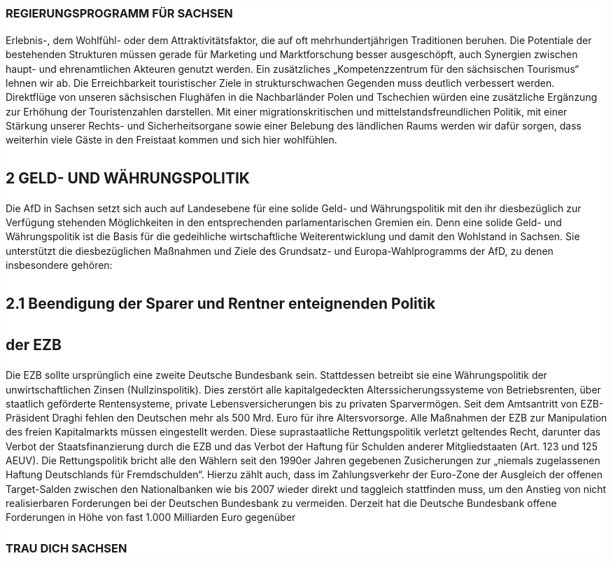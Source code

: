 ### REGIERUNGSPROGRAMM FÜR SACHSEN

Erlebnis-, dem Wohlfühl- oder dem Attraktivitätsfaktor, die auf oft mehrhundertjährigen
Traditionen beruhen. Die Potentiale der bestehenden Strukturen müssen gerade für
Marketing und Marktforschung besser ausgeschöpft, auch Synergien zwischen haupt-
und ehrenamtlichen Akteuren genutzt werden. Ein zusätzliches „Kompetenzzentrum
für den sächsischen Tourismus“ lehnen wir ab. Die Erreichbarkeit touristischer Ziele
in strukturschwachen Gegenden muss deutlich verbessert werden. Direktflüge von
unseren sächsischen Flughäfen in die Nachbarländer Polen und Tschechien würden
eine zusätzliche Ergänzung zur Erhöhung der Touristenzahlen darstellen.
Mit einer migrationskritischen und mittelstandsfreundlichen Politik, mit einer Stärkung
unserer Rechts- und Sicherheitsorgane sowie einer Belebung des ländlichen Raums
werden wir dafür sorgen, dass weiterhin viele Gäste in den Freistaat kommen und
sich hier wohlfühlen.

## 2 GELD- UND WÄHRUNGSPOLITIK

Die AfD in Sachsen setzt sich auch auf Landesebene für eine solide Geld- und
Währungspolitik mit den ihr diesbezüglich zur Verfügung stehenden Möglichkeiten
in den entsprechenden parlamentarischen Gremien ein. Denn eine solide Geld- und
Währungspolitik ist die Basis für die gedeihliche wirtschaftliche Weiterentwicklung und
damit den Wohlstand in Sachsen. Sie unterstützt die diesbezüglichen Maßnahmen und
Ziele des Grundsatz- und Europa-Wahlprogramms der AfD, zu denen insbesondere
gehören:

## 2.1 Beendigung der Sparer und Rentner enteignenden Politik

## der EZB

Die EZB sollte ursprünglich eine zweite Deutsche Bundesbank sein. Stattdessen
betreibt sie eine Währungspolitik der unwirtschaftlichen Zinsen (Nullzinspolitik).
Dies zerstört alle kapitalgedeckten Alterssicherungssysteme von Betriebsrenten, über
staatlich geförderte Rentensysteme, private Lebensversicherungen bis zu privaten
Sparvermögen. Seit dem Amtsantritt von EZB-Präsident Draghi fehlen den Deutschen
mehr als 500 Mrd. Euro für ihre Altersvorsorge. Alle Maßnahmen der EZB zur
Manipulation des freien Kapitalmarkts müssen eingestellt werden. Diese suprastaatliche
Rettungspolitik verletzt geltendes Recht, darunter das Verbot der Staatsfinanzierung
durch die EZB und das Verbot der Haftung für Schulden anderer Mitgliedstaaten (Art.
123 und 125 AEUV). Die Rettungspolitik bricht alle den Wählern seit den 1990er
Jahren gegebenen Zusicherungen zur „niemals zugelassenen Haftung Deutschlands
für Fremdschulden“. Hierzu zählt auch, dass im Zahlungsverkehr der Euro-Zone der
Ausgleich der offenen Target-Salden zwischen den Nationalbanken wie bis 2007
wieder direkt und taggleich stattfinden muss, um den Anstieg von nicht realisierbaren
Forderungen bei der Deutschen Bundesbank zu vermeiden. Derzeit hat die Deutsche
Bundesbank offene Forderungen in Höhe von fast 1.000 Milliarden Euro gegenüber


### TRAU DICH SACHSEN
